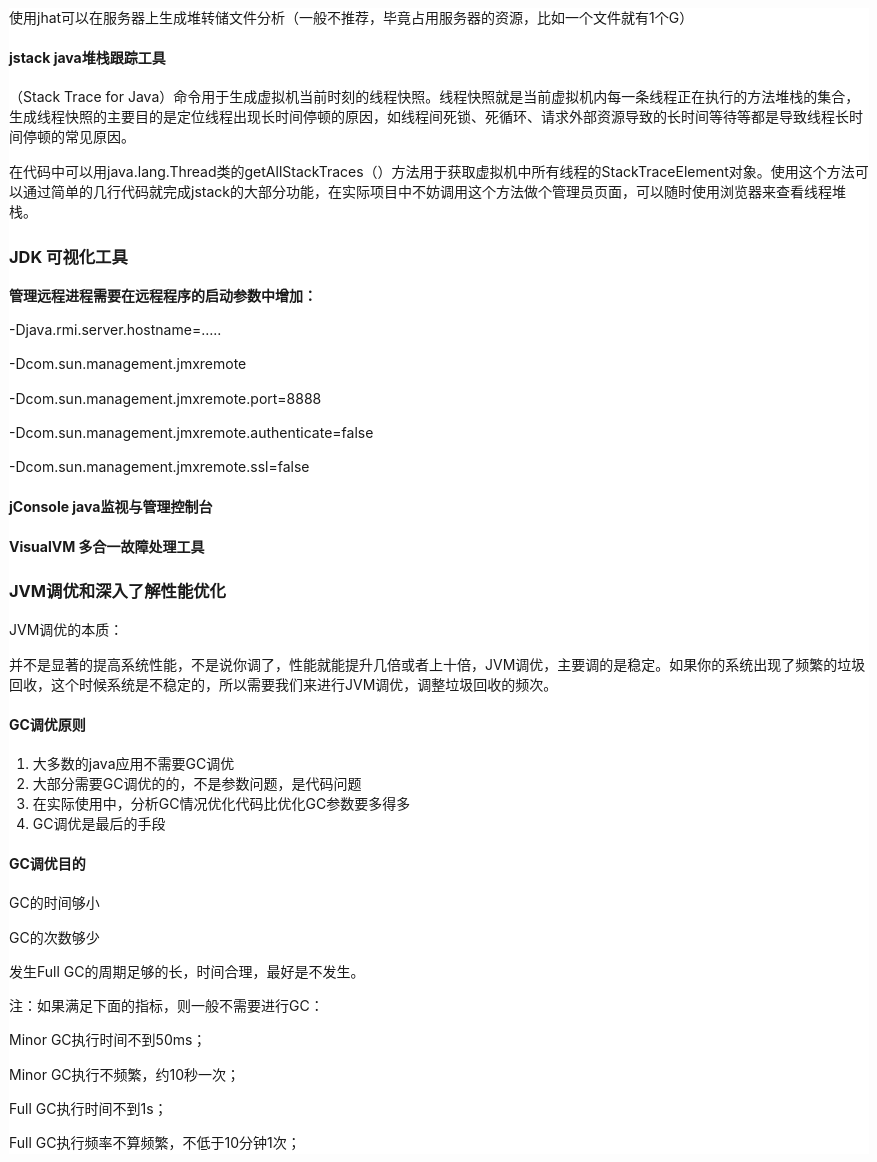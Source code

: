 使用jhat可以在服务器上生成堆转储文件分析（一般不推荐，毕竟占用服务器的资源，比如一个文件就有1个G）

#### jstack java堆栈跟踪工具

（Stack Trace for Java）命令用于生成虚拟机当前时刻的线程快照。线程快照就是当前虚拟机内每一条线程正在执行的方法堆栈的集合，生成线程快照的主要目的是定位线程出现长时间停顿的原因，如线程间死锁、死循环、请求外部资源导致的长时间等待等都是导致线程长时间停顿的常见原因。

在代码中可以用java.lang.Thread类的getAllStackTraces（）方法用于获取虚拟机中所有线程的StackTraceElement对象。使用这个方法可以通过简单的几行代码就完成jstack的大部分功能，在实际项目中不妨调用这个方法做个管理员页面，可以随时使用浏览器来查看线程堆栈。

### JDK 可视化工具

**管理远程进程需要在远程程序的启动参数中增加：**

-Djava.rmi.server.hostname=…..

-Dcom.sun.management.jmxremote

-Dcom.sun.management.jmxremote.port=8888

-Dcom.sun.management.jmxremote.authenticate=false

-Dcom.sun.management.jmxremote.ssl=false

#### jConsole java监视与管理控制台

#### VisualVM 多合一故障处理工具

### JVM调优和深入了解性能优化

JVM调优的本质：

并不是显著的提高系统性能，不是说你调了，性能就能提升几倍或者上十倍，JVM调优，主要调的是稳定。如果你的系统出现了频繁的垃圾回收，这个时候系统是不稳定的，所以需要我们来进行JVM调优，调整垃圾回收的频次。

#### GC调优原则

1. 大多数的java应用不需要GC调优
2. 大部分需要GC调优的的，不是参数问题，是代码问题
3. 在实际使用中，分析GC情况优化代码比优化GC参数要多得多
4. GC调优是最后的手段

#### GC调优目的

GC的时间够小

GC的次数够少

发生Full GC的周期足够的长，时间合理，最好是不发生。

注：如果满足下面的指标，则一般不需要进行GC：

  Minor GC执行时间不到50ms；

  Minor GC执行不频繁，约10秒一次；

  Full GC执行时间不到1s；

  Full GC执行频率不算频繁，不低于10分钟1次；
